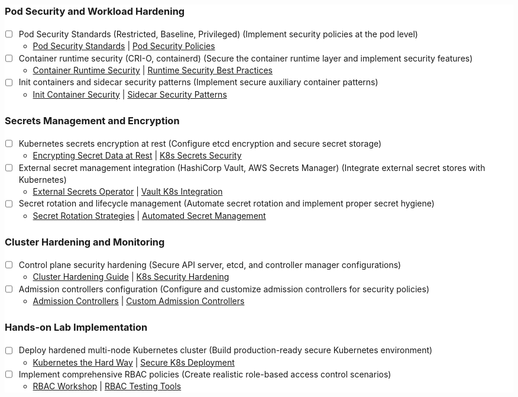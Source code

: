 
### **Pod Security and Workload Hardening**

- [ ] Pod Security Standards (Restricted, Baseline, Privileged) (Implement security policies at the pod level)
    - [Pod Security Standards](https://kubernetes.io/docs/concepts/security/pod-security-standards/) | [Pod Security Policies](https://www.youtube.com/watch?v=SzlmB2GV8kk)
- [ ] Container runtime security (CRI-O, containerd) (Secure the container runtime layer and implement security features)
    - [Container Runtime Security](https://kubernetes.io/docs/setup/production-environment/container-runtimes/) | [Runtime Security Best Practices](https://www.youtube.com/watch?v=06kjdr8mOWQ)
- [ ] Init containers and sidecar security patterns (Implement secure auxiliary container patterns)
    - [Init Container Security](https://kubernetes.io/docs/concepts/workloads/pods/init-containers/) | [Sidecar Security Patterns](https://www.youtube.com/watch?v=uB4WQs8VZrI)


### **Secrets Management and Encryption**

- [ ] Kubernetes secrets encryption at rest (Configure etcd encryption and secure secret storage)
    - [Encrypting Secret Data at Rest](https://kubernetes.io/docs/tasks/administer-cluster/encrypt-data/) | [K8s Secrets Security](https://www.youtube.com/watch?v=o9nE3S2gK4I)
- [ ] External secret management integration (HashiCorp Vault, AWS Secrets Manager) (Integrate external secret stores with Kubernetes)
    - [External Secrets Operator](https://external-secrets.io/) | [Vault K8s Integration](https://www.youtube.com/watch?v=skENC9aXgco)
- [ ] Secret rotation and lifecycle management (Automate secret rotation and implement proper secret hygiene)
    - [Secret Rotation Strategies](https://kubernetes.io/docs/concepts/configuration/secret/#using-secrets) | [Automated Secret Management](https://www.youtube.com/watch?v=DeTmGYMP6m4)


### **Cluster Hardening and Monitoring**

- [ ] Control plane security hardening (Secure API server, etcd, and controller manager configurations)
    - [Cluster Hardening Guide](https://kubernetes.io/docs/concepts/security/hardening-guide-v1.22/) | [K8s Security Hardening](https://www.youtube.com/watch?v=wqsUfvRyYpw)
- [ ] Admission controllers configuration (Configure and customize admission controllers for security policies)
    - [Admission Controllers](https://kubernetes.io/docs/reference/access-authn-authz/admission-controllers/) | [Custom Admission Controllers](https://www.youtube.com/watch?v=P7QAfjdbogY)


### **Hands-on Lab Implementation**

- [ ] Deploy hardened multi-node Kubernetes cluster (Build production-ready secure Kubernetes environment)
    - [Kubernetes the Hard Way](https://github.com/kelseyhightower/kubernetes-the-hard-way) | [Secure K8s Deployment](https://www.youtube.com/watch?v=uUupRagM7m0)
- [ ] Implement comprehensive RBAC policies (Create realistic role-based access control scenarios)
    - [RBAC Workshop](https://github.com/kubernetes/examples/tree/master/staging/rbac) | [RBAC Testing Tools](https://github.com/aquasecurity/kubectl-who-can)

